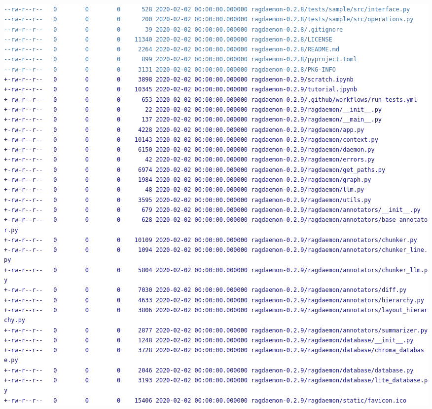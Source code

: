 ```diff
--rw-r--r--   0        0        0      528 2020-02-02 00:00:00.000000 ragdaemon-0.2.8/tests/sample/src/interface.py
--rw-r--r--   0        0        0      200 2020-02-02 00:00:00.000000 ragdaemon-0.2.8/tests/sample/src/operations.py
--rw-r--r--   0        0        0       39 2020-02-02 00:00:00.000000 ragdaemon-0.2.8/.gitignore
--rw-r--r--   0        0        0    11340 2020-02-02 00:00:00.000000 ragdaemon-0.2.8/LICENSE
--rw-r--r--   0        0        0     2264 2020-02-02 00:00:00.000000 ragdaemon-0.2.8/README.md
--rw-r--r--   0        0        0      899 2020-02-02 00:00:00.000000 ragdaemon-0.2.8/pyproject.toml
--rw-r--r--   0        0        0     3131 2020-02-02 00:00:00.000000 ragdaemon-0.2.8/PKG-INFO
+-rw-r--r--   0        0        0     3898 2020-02-02 00:00:00.000000 ragdaemon-0.2.9/scratch.ipynb
+-rw-r--r--   0        0        0    10345 2020-02-02 00:00:00.000000 ragdaemon-0.2.9/tutorial.ipynb
+-rw-r--r--   0        0        0      653 2020-02-02 00:00:00.000000 ragdaemon-0.2.9/.github/workflows/run-tests.yml
+-rw-r--r--   0        0        0       22 2020-02-02 00:00:00.000000 ragdaemon-0.2.9/ragdaemon/__init__.py
+-rw-r--r--   0        0        0      137 2020-02-02 00:00:00.000000 ragdaemon-0.2.9/ragdaemon/__main__.py
+-rw-r--r--   0        0        0     4228 2020-02-02 00:00:00.000000 ragdaemon-0.2.9/ragdaemon/app.py
+-rw-r--r--   0        0        0    10143 2020-02-02 00:00:00.000000 ragdaemon-0.2.9/ragdaemon/context.py
+-rw-r--r--   0        0        0     6150 2020-02-02 00:00:00.000000 ragdaemon-0.2.9/ragdaemon/daemon.py
+-rw-r--r--   0        0        0       42 2020-02-02 00:00:00.000000 ragdaemon-0.2.9/ragdaemon/errors.py
+-rw-r--r--   0        0        0     6974 2020-02-02 00:00:00.000000 ragdaemon-0.2.9/ragdaemon/get_paths.py
+-rw-r--r--   0        0        0     1984 2020-02-02 00:00:00.000000 ragdaemon-0.2.9/ragdaemon/graph.py
+-rw-r--r--   0        0        0       48 2020-02-02 00:00:00.000000 ragdaemon-0.2.9/ragdaemon/llm.py
+-rw-r--r--   0        0        0     3595 2020-02-02 00:00:00.000000 ragdaemon-0.2.9/ragdaemon/utils.py
+-rw-r--r--   0        0        0      679 2020-02-02 00:00:00.000000 ragdaemon-0.2.9/ragdaemon/annotators/__init__.py
+-rw-r--r--   0        0        0      628 2020-02-02 00:00:00.000000 ragdaemon-0.2.9/ragdaemon/annotators/base_annotator.py
+-rw-r--r--   0        0        0    10109 2020-02-02 00:00:00.000000 ragdaemon-0.2.9/ragdaemon/annotators/chunker.py
+-rw-r--r--   0        0        0     1094 2020-02-02 00:00:00.000000 ragdaemon-0.2.9/ragdaemon/annotators/chunker_line.py
+-rw-r--r--   0        0        0     5804 2020-02-02 00:00:00.000000 ragdaemon-0.2.9/ragdaemon/annotators/chunker_llm.py
+-rw-r--r--   0        0        0     7030 2020-02-02 00:00:00.000000 ragdaemon-0.2.9/ragdaemon/annotators/diff.py
+-rw-r--r--   0        0        0     4633 2020-02-02 00:00:00.000000 ragdaemon-0.2.9/ragdaemon/annotators/hierarchy.py
+-rw-r--r--   0        0        0     3806 2020-02-02 00:00:00.000000 ragdaemon-0.2.9/ragdaemon/annotators/layout_hierarchy.py
+-rw-r--r--   0        0        0     2877 2020-02-02 00:00:00.000000 ragdaemon-0.2.9/ragdaemon/annotators/summarizer.py
+-rw-r--r--   0        0        0     1248 2020-02-02 00:00:00.000000 ragdaemon-0.2.9/ragdaemon/database/__init__.py
+-rw-r--r--   0        0        0     3728 2020-02-02 00:00:00.000000 ragdaemon-0.2.9/ragdaemon/database/chroma_database.py
+-rw-r--r--   0        0        0     2046 2020-02-02 00:00:00.000000 ragdaemon-0.2.9/ragdaemon/database/database.py
+-rw-r--r--   0        0        0     3193 2020-02-02 00:00:00.000000 ragdaemon-0.2.9/ragdaemon/database/lite_database.py
+-rw-r--r--   0        0        0    15406 2020-02-02 00:00:00.000000 ragdaemon-0.2.9/ragdaemon/static/favicon.ico
```